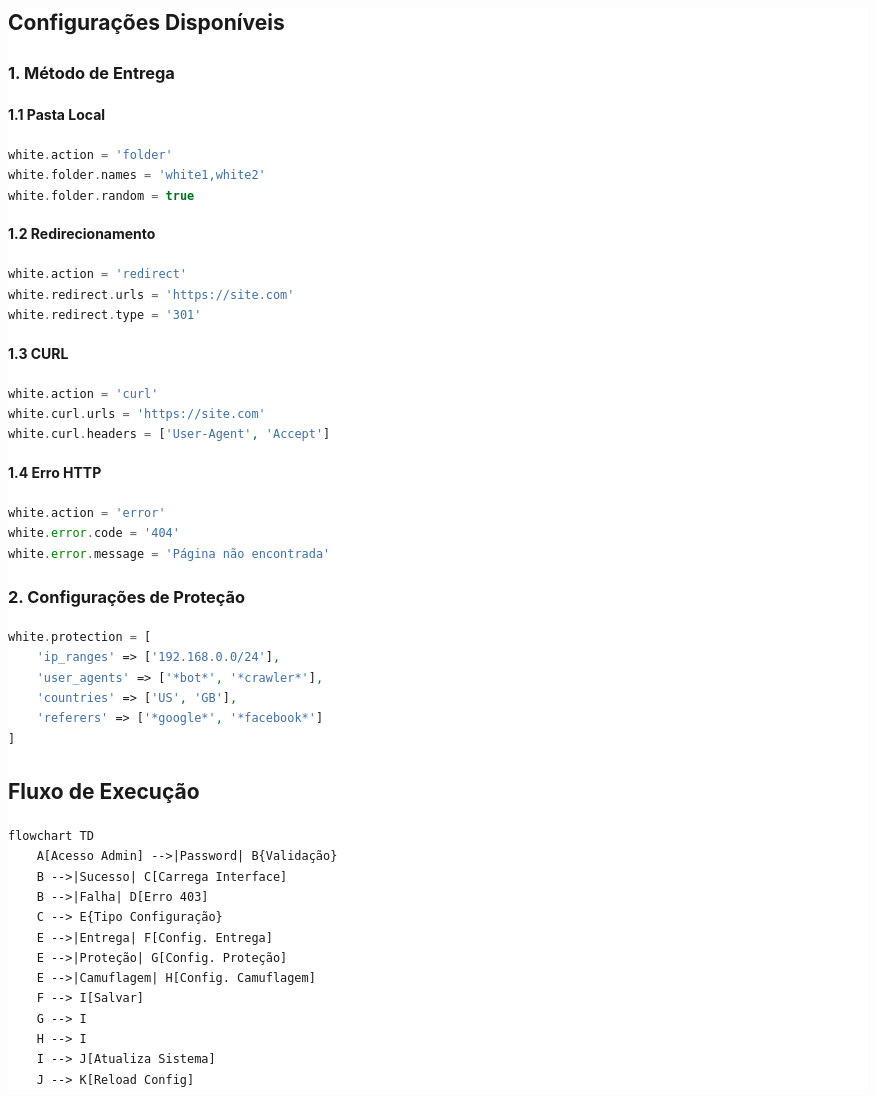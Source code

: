 ## Configurações Disponíveis

### 1. Método de Entrega

#### 1.1 Pasta Local

```php
white.action = 'folder'
white.folder.names = 'white1,white2'
white.folder.random = true
```

#### 1.2 Redirecionamento

```php
white.action = 'redirect'
white.redirect.urls = 'https://site.com'
white.redirect.type = '301'
```

#### 1.3 CURL

```php
white.action = 'curl'
white.curl.urls = 'https://site.com'
white.curl.headers = ['User-Agent', 'Accept']
```

#### 1.4 Erro HTTP

```php
white.action = 'error'
white.error.code = '404'
white.error.message = 'Página não encontrada'
```

### 2. Configurações de Proteção

```php
white.protection = [
    'ip_ranges' => ['192.168.0.0/24'],
    'user_agents' => ['*bot*', '*crawler*'],
    'countries' => ['US', 'GB'],
    'referers' => ['*google*', '*facebook*']
]
```

## Fluxo de Execução

```mermaid
flowchart TD
    A[Acesso Admin] -->|Password| B{Validação}
    B -->|Sucesso| C[Carrega Interface]
    B -->|Falha| D[Erro 403]
    C --> E{Tipo Configuração}
    E -->|Entrega| F[Config. Entrega]
    E -->|Proteção| G[Config. Proteção]
    E -->|Camuflagem| H[Config. Camuflagem]
    F --> I[Salvar]
    G --> I
    H --> I
    I --> J[Atualiza Sistema]
    J --> K[Reload Config]
```

